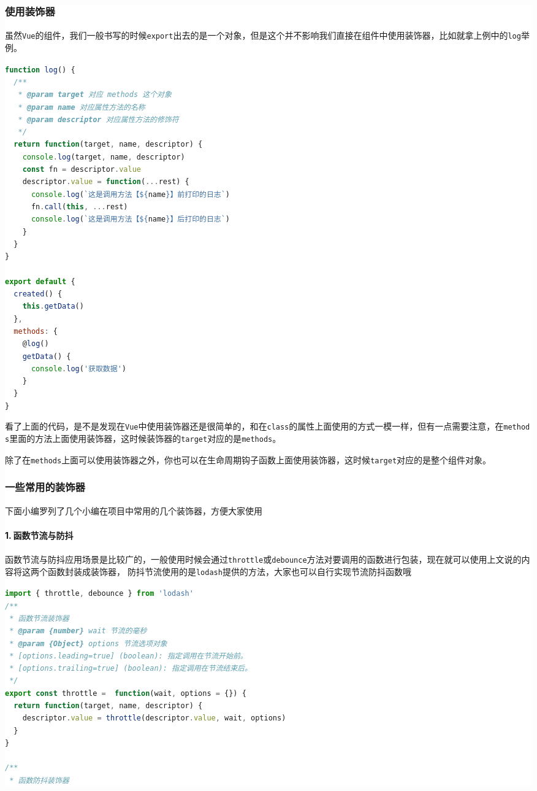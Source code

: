 ### 使用装饰器

虽然`Vue`的组件，我们一般书写的时候`export`出去的是一个对象，但是这个并不影响我们直接在组件中使用装饰器，比如就拿上例中的`log`举例。

```JavaScript
function log() {
  /**
   * @param target 对应 methods 这个对象
   * @param name 对应属性方法的名称
   * @param descriptor 对应属性方法的修饰符
   */
  return function(target, name, descriptor) {
    console.log(target, name, descriptor)
    const fn = descriptor.value
    descriptor.value = function(...rest) {
      console.log(`这是调用方法【${name}】前打印的日志`)
      fn.call(this, ...rest)
      console.log(`这是调用方法【${name}】后打印的日志`)
    }
  }
}

export default {
  created() {
    this.getData()
  },
  methods: {
    @log()
    getData() {
      console.log('获取数据')
    }
  }
}
```

看了上面的代码，是不是发现在`Vue`中使用装饰器还是很简单的，和在`class`的属性上面使用的方式一模一样，但有一点需要注意，在`methods`里面的方法上面使用装饰器，这时候装饰器的`target`对应的是`methods`。

除了在`methods`上面可以使用装饰器之外，你也可以在生命周期钩子函数上面使用装饰器，这时候`target`对应的是整个组件对象。

### 一些常用的装饰器

下面小编罗列了几个小编在项目中常用的几个装饰器，方便大家使用

#### 1. 函数节流与防抖

函数节流与防抖应用场景是比较广的，一般使用时候会通过`throttle`或`debounce`方法对要调用的函数进行包装，现在就可以使用上文说的内容将这两个函数封装成装饰器， 防抖节流使用的是`lodash`提供的方法，大家也可以自行实现节流防抖函数哦

```JavaScript
import { throttle, debounce } from 'lodash'
/**
 * 函数节流装饰器
 * @param {number} wait 节流的毫秒
 * @param {Object} options 节流选项对象
 * [options.leading=true] (boolean): 指定调用在节流开始前。
 * [options.trailing=true] (boolean): 指定调用在节流结束后。
 */
export const throttle =  function(wait, options = {}) {
  return function(target, name, descriptor) {
    descriptor.value = throttle(descriptor.value, wait, options)
  }
}

/**
 * 函数防抖装饰器
```